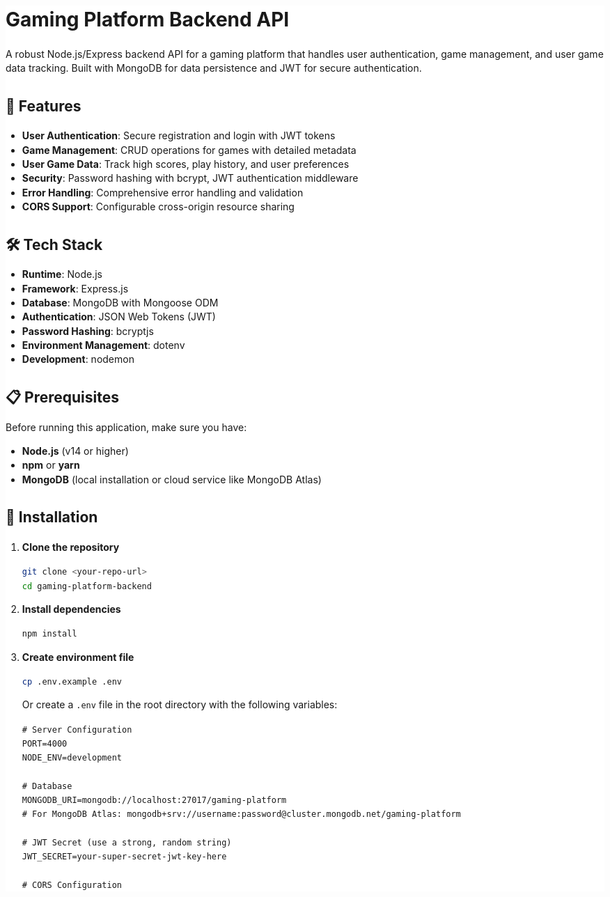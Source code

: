 # Gaming Platform Backend API

A robust Node.js/Express backend API for a gaming platform that handles user authentication, game management, and user game data tracking. Built with MongoDB for data persistence and JWT for secure authentication.

## 🚀 Features

- **User Authentication**: Secure registration and login with JWT tokens
- **Game Management**: CRUD operations for games with detailed metadata
- **User Game Data**: Track high scores, play history, and user preferences
- **Security**: Password hashing with bcrypt, JWT authentication middleware
- **Error Handling**: Comprehensive error handling and validation
- **CORS Support**: Configurable cross-origin resource sharing

## 🛠️ Tech Stack

- **Runtime**: Node.js
- **Framework**: Express.js
- **Database**: MongoDB with Mongoose ODM
- **Authentication**: JSON Web Tokens (JWT)
- **Password Hashing**: bcryptjs
- **Environment Management**: dotenv
- **Development**: nodemon

## 📋 Prerequisites

Before running this application, make sure you have:

- **Node.js** (v14 or higher)
- **npm** or **yarn**
- **MongoDB** (local installation or cloud service like MongoDB Atlas)

## 🔧 Installation

1. **Clone the repository**
   ```bash
   git clone <your-repo-url>
   cd gaming-platform-backend
   ```

2. **Install dependencies**
   ```bash
   npm install
   ```

3. **Create environment file**
   ```bash
   cp .env.example .env
   ```
   
   Or create a `.env` file in the root directory with the following variables:
   ```env
   # Server Configuration
   PORT=4000
   NODE_ENV=development
   
   # Database
   MONGODB_URI=mongodb://localhost:27017/gaming-platform
   # For MongoDB Atlas: mongodb+srv://username:password@cluster.mongodb.net/gaming-platform
   
   # JWT Secret (use a strong, random string)
   JWT_SECRET=your-super-secret-jwt-key-here
   
   # CORS Configuration
   ```